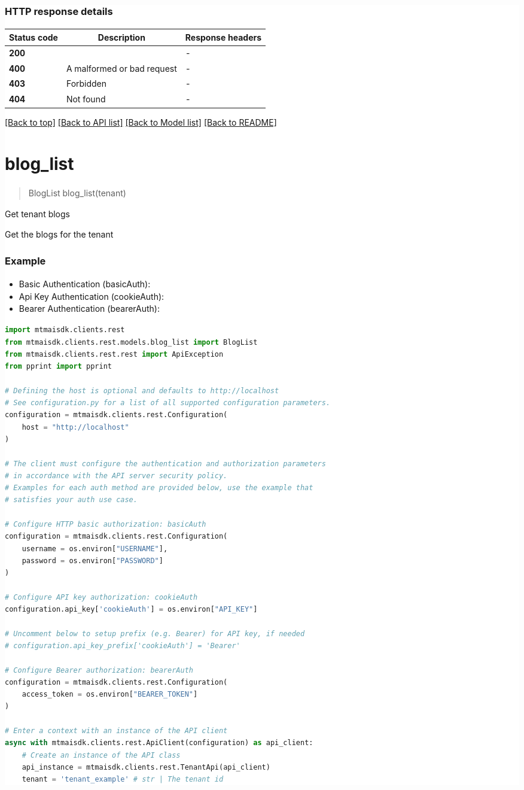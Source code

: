 ### HTTP response details

| Status code | Description | Response headers |
|-------------|-------------|------------------|
**200** |  |  -  |
**400** | A malformed or bad request |  -  |
**403** | Forbidden |  -  |
**404** | Not found |  -  |

[[Back to top]](#) [[Back to API list]](../README.md#documentation-for-api-endpoints) [[Back to Model list]](../README.md#documentation-for-models) [[Back to README]](../README.md)

# **blog_list**
> BlogList blog_list(tenant)

Get tenant blogs

Get the blogs for the tenant

### Example

* Basic Authentication (basicAuth):
* Api Key Authentication (cookieAuth):
* Bearer Authentication (bearerAuth):

```python
import mtmaisdk.clients.rest
from mtmaisdk.clients.rest.models.blog_list import BlogList
from mtmaisdk.clients.rest.rest import ApiException
from pprint import pprint

# Defining the host is optional and defaults to http://localhost
# See configuration.py for a list of all supported configuration parameters.
configuration = mtmaisdk.clients.rest.Configuration(
    host = "http://localhost"
)

# The client must configure the authentication and authorization parameters
# in accordance with the API server security policy.
# Examples for each auth method are provided below, use the example that
# satisfies your auth use case.

# Configure HTTP basic authorization: basicAuth
configuration = mtmaisdk.clients.rest.Configuration(
    username = os.environ["USERNAME"],
    password = os.environ["PASSWORD"]
)

# Configure API key authorization: cookieAuth
configuration.api_key['cookieAuth'] = os.environ["API_KEY"]

# Uncomment below to setup prefix (e.g. Bearer) for API key, if needed
# configuration.api_key_prefix['cookieAuth'] = 'Bearer'

# Configure Bearer authorization: bearerAuth
configuration = mtmaisdk.clients.rest.Configuration(
    access_token = os.environ["BEARER_TOKEN"]
)

# Enter a context with an instance of the API client
async with mtmaisdk.clients.rest.ApiClient(configuration) as api_client:
    # Create an instance of the API class
    api_instance = mtmaisdk.clients.rest.TenantApi(api_client)
    tenant = 'tenant_example' # str | The tenant id
```